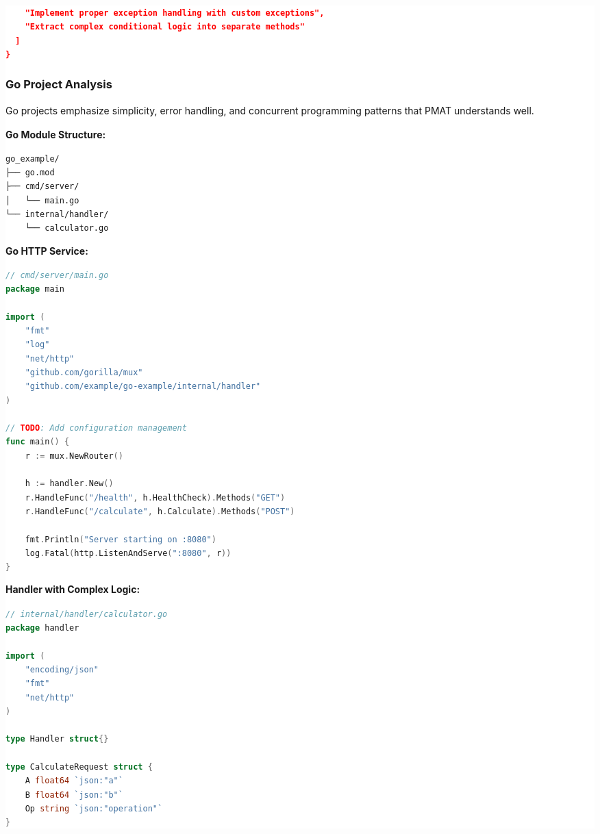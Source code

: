 ```json
    "Implement proper exception handling with custom exceptions",
    "Extract complex conditional logic into separate methods"
  ]
}
```

### Go Project Analysis

Go projects emphasize simplicity, error handling, and concurrent programming patterns that PMAT understands well.

**Go Module Structure:**
```
go_example/
├── go.mod
├── cmd/server/
│   └── main.go
└── internal/handler/
    └── calculator.go
```

**Go HTTP Service:**
```go
// cmd/server/main.go
package main

import (
    "fmt"
    "log"
    "net/http"
    "github.com/gorilla/mux"
    "github.com/example/go-example/internal/handler"
)

// TODO: Add configuration management
func main() {
    r := mux.NewRouter()
    
    h := handler.New()
    r.HandleFunc("/health", h.HealthCheck).Methods("GET")
    r.HandleFunc("/calculate", h.Calculate).Methods("POST")
    
    fmt.Println("Server starting on :8080")
    log.Fatal(http.ListenAndServe(":8080", r))
}
```

**Handler with Complex Logic:**
```go
// internal/handler/calculator.go
package handler

import (
    "encoding/json"
    "fmt"
    "net/http"
)

type Handler struct{}

type CalculateRequest struct {
    A float64 `json:"a"`
    B float64 `json:"b"`
    Op string `json:"operation"`
}
```
